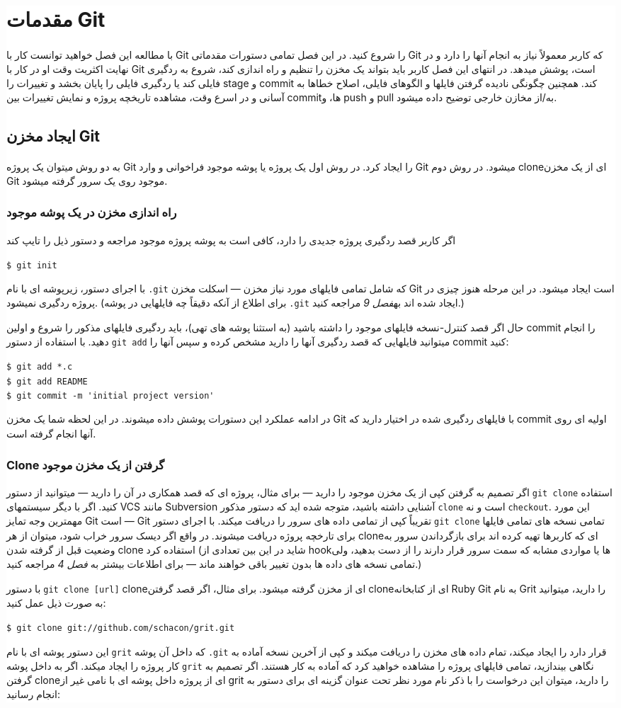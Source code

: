 # مقدمات Git #

با مطالعه این فصل خواهید توانست کار با Git را شروع کنید. در این فصل تمامی دستورات مقدماتی Git که کاربر معمولاً نیاز به انجام آنها را دارد و در نهایت اکثریت وقت او در کار با Git است، پوشش میدهد. در انتهای این فصل کاربر باید بتواند یک مخزن را تنظیم و راه اندازی کند، شروع به ردگیری فایلی کند یا ردگیری فایلی را پایان بخشد و تغییرات را stage و commit کند. همچنین چگونگی نادیده گرفتن فایلها و الگوهای فایلی، اصلاح خطاها به آسانی و در اسرع وقت، مشاهده تاریخچه پروژه و نمایش تغییرات بین commitها، و push و pull به/از مخازن خارجی توضیح داده میشود. 

## ایجاد مخزن Git ##

به دو روش میتوان یک پروژه Git را ایجاد کرد. در روش اول یک پروژه یا پوشه موجود فراخوانی و وارد Git میشود. در روش دوم cloneای از یک مخزن Git موجود روی یک سرور گرفته میشود.

### راه اندازی مخزن در یک پوشه موجود ###

اگر کاربر قصد ردگیری پروژه جدیدی را دارد، کافی است به پوشه پروژه موجود مراجعه و دستور ذیل را تایپ کند

	$ git init

با اجرای دستور، زیرپوشه ای با نام `.git` که شامل تمامی فایلهای مورد نیاز مخزن — اسکلت مخزن Git است ایجاد میشود. در این مرحله هنوز چیزی در پروژه ردگیری نمیشود. (برای اطلاع از آنکه دقیقاً چه فایلهایی در پوشه `.git` ایجاد شده اند به*فصل 9* مراجعه کنید.)

حال اگر قصد کنترل-نسخه فایلهای موجود را داشته باشید (به استثنا پوشه های تهی)، باید ردگیری فایلهای مذکور را شروع و اولین commit را انجام دهید. با استفاده از دستور `git add` میتوانید  فایلهایی که قصد ردگیری آنها را دارید مشخص کرده و سپس آنها را commit کنید:

	$ git add *.c
	$ git add README
	$ git commit -m 'initial project version'

در ادامه عملکرد این دستورات پوشش داده میشوند. در این لحظه شما یک مخزن Git با فایلهای ردگیری شده در اختیار دارید که commit اولیه ای روی آنها انجام گرفته است.

### Clone گرفتن از یک مخزن موجود ###

اگر تصمیم به گرفتن کپی از یک مخزن موجود را دارید — برای مثال، پروژه ای که قصد همکاری در آن را دارید — میتوانید از دستور `git clone` استفاده کنید. اگر با دیگر سیستمهای VCS مانند Subversion آشنایی داشته باشید، متوجه شده اید که دستور مذکور `clone` است و نه `checkout`. این مورد مهمترین وجه تمایز Git است — Git تقریباً کپی از تمامی داده های سرور را دریافت میکند. با اجرای دستور `git clone` تمامی نسخه های تمامی فایلها برای تارخچه پروژه دریافت میشوند. در واقع اگر دیسک سرور خراب شود، میتوان از هر cloneای  که کاربرها تهیه کرده اند برای بازگرداندن سرور به وضعیت قبل از گرفته شدن clone استفاده کرد (شاید در این بین تعدادی از hookها یا مواردی مشابه که سمت سرور قرار دارند را از دست بدهید، ولی تمامی نسخه های داده ها بدون تغییر باقی خواهند ماند — برای اطلاعات بیشتر به *فصل 4* مراجعه کنید.)

با دستور `git clone [url]` cloneای از مخزن گرفته میشود. برای مثال، اگر قصد گرفتن cloneای از کتابخانه Ruby Git به نام Grit  را دارید، میتوانید به صورت ذیل عمل کنید:

	$ git clone git://github.com/schacon/grit.git

این دستور پوشه ای با نام `grit` که داخل آن پوشه `.git` قرار دارد را ایجاد میکند، تمام داده های مخزن را دریافت میکند و کپی از آخرین نسخه آماده به کار پروژه را ایجاد میکند. اگر به داخل پوشه `grit` نگاهی بیندازید، تمامی فایلهای پروژه را مشاهده خواهید کرد که آماده به کار هستند. اگر تصمیم به گرفتن cloneای از پروژه داخل پوشه ای با نامی غیر از grit را دارید، میتوان این درخواست را با ذکر نام مورد نظر تحت عنوان گزینه ای برای دستور به انجام رسانید:
